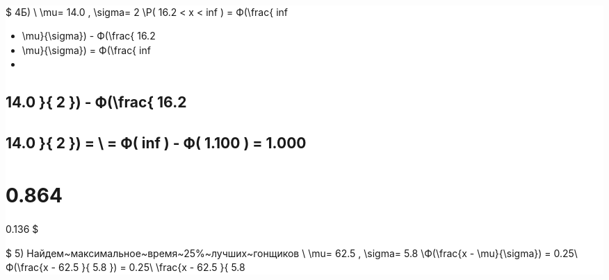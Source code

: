 

$
4Б)
\\
\mu=
14.0
,  \sigma=
2
\\P(
16.2
 < x <
inf
) = 
Ф(\frac{
inf
 - \mu}{\sigma}) - 
Ф(\frac{
16.2
 - \mu}{\sigma}) = 
Ф(\frac{
inf
 - 
14.0
}{
2
}) - 
Ф(\frac{
16.2
 - 
14.0
}{
2
}) = \\ 
= Ф(
inf
) - 
Ф(
1.100
) = 
1.000
 - 
0.864
 = 
0.136
$



$
5) Найдем~максимальное~время~25\%~лучших~гонщиков
\\
\mu=
62.5
,  \sigma=
5.8
\\Ф(\frac{x - \mu}{\sigma}) = 0.25\\ 
Ф(\frac{x - 
62.5
}{
5.8
}) = 0.25\\
\frac{x - 
62.5
}{
5.8